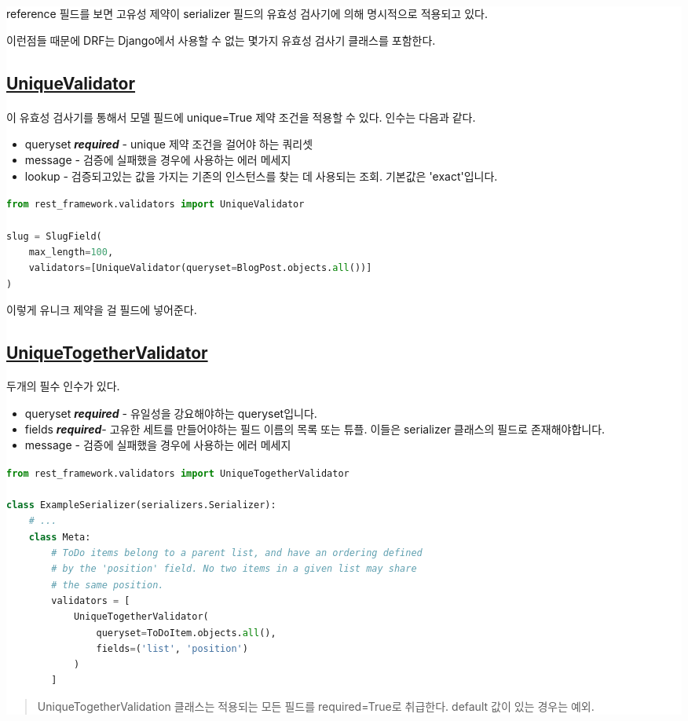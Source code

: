 reference 필드를 보면 고유성 제약이 serializer 필드의 유효성 검사기에 의해 명시적으로 적용되고 있다. 

이런점들 때문에 DRF는 Django에서 사용할 수 없는 몇가지 유효성 검사기 클래스를 포함한다. 



## [UniqueValidator](http://www.django-rest-framework.org/api-guide/validators/#uniquevalidator)

이 유효성 검사기를 통해서 모델 필드에 unique=True 제약 조건을 적용할 수 있다. 인수는 다음과 같다.

* queryset ***required*** - unique 제약 조건을 걸어야 하는 쿼리셋
* message - 검증에 실패했을 경우에 사용하는 에러 메세지 
* lookup - 검증되고있는 값을 가지는 기존의 인스턴스를 찾는 데 사용되는 조회. 기본값은 'exact'입니다.

```python
from rest_framework.validators import UniqueValidator

slug = SlugField(
    max_length=100,
    validators=[UniqueValidator(queryset=BlogPost.objects.all())]
)
```

이렇게 유니크 제약을 걸 필드에 넣어준다. 



## [UniqueTogetherValidator](http://www.django-rest-framework.org/api-guide/validators/#uniquetogethervalidator)

두개의 필수 인수가 있다. 

* queryset ***required*** - 유일성을 강요해야하는 queryset입니다. 
* fields ***required***- 고유한 세트를 만들어야하는 필드 이름의 목록 또는 튜플. 이들은 serializer 클래스의 필드로 존재해야합니다. 
* message - 검증에 실패했을 경우에 사용하는 에러 메세지

```python
from rest_framework.validators import UniqueTogetherValidator

class ExampleSerializer(serializers.Serializer):
    # ...
    class Meta:
        # ToDo items belong to a parent list, and have an ordering defined
        # by the 'position' field. No two items in a given list may share
        # the same position.
        validators = [
            UniqueTogetherValidator(
                queryset=ToDoItem.objects.all(),
                fields=('list', 'position')
            )
        ]
```

> UniqueTogetherValidation 클래스는 적용되는 모든 필드를 required=True로 취급한다. default 값이 있는 경우는 예외.

